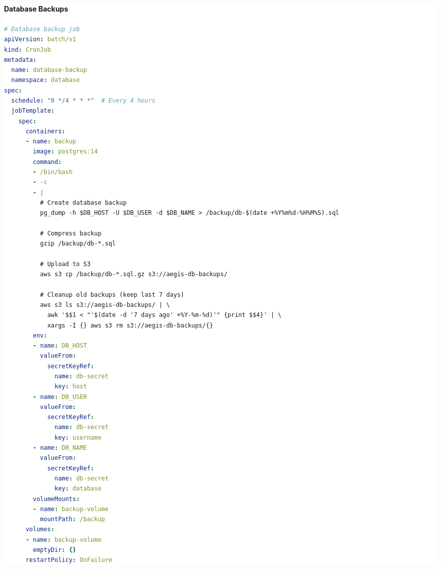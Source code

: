#### **Database Backups**
```yaml
# Database backup job
apiVersion: batch/v1
kind: CronJob
metadata:
  name: database-backup
  namespace: database
spec:
  schedule: "0 */4 * * *"  # Every 4 hours
  jobTemplate:
    spec:
      containers:
      - name: backup
        image: postgres:14
        command:
        - /bin/bash
        - -c
        - |
          # Create database backup
          pg_dump -h $DB_HOST -U $DB_USER -d $DB_NAME > /backup/db-$(date +%Y%m%d-%H%M%S).sql

          # Compress backup
          gzip /backup/db-*.sql

          # Upload to S3
          aws s3 cp /backup/db-*.sql.gz s3://aegis-db-backups/

          # Cleanup old backups (keep last 7 days)
          aws s3 ls s3://aegis-db-backups/ | \
            awk '$$1 < "'$(date -d '7 days ago' +%Y-%m-%d)'" {print $$4}' | \
            xargs -I {} aws s3 rm s3://aegis-db-backups/{}
        env:
        - name: DB_HOST
          valueFrom:
            secretKeyRef:
              name: db-secret
              key: host
        - name: DB_USER
          valueFrom:
            secretKeyRef:
              name: db-secret
              key: username
        - name: DB_NAME
          valueFrom:
            secretKeyRef:
              name: db-secret
              key: database
        volumeMounts:
        - name: backup-volume
          mountPath: /backup
      volumes:
      - name: backup-volume
        emptyDir: {}
      restartPolicy: OnFailure
```
